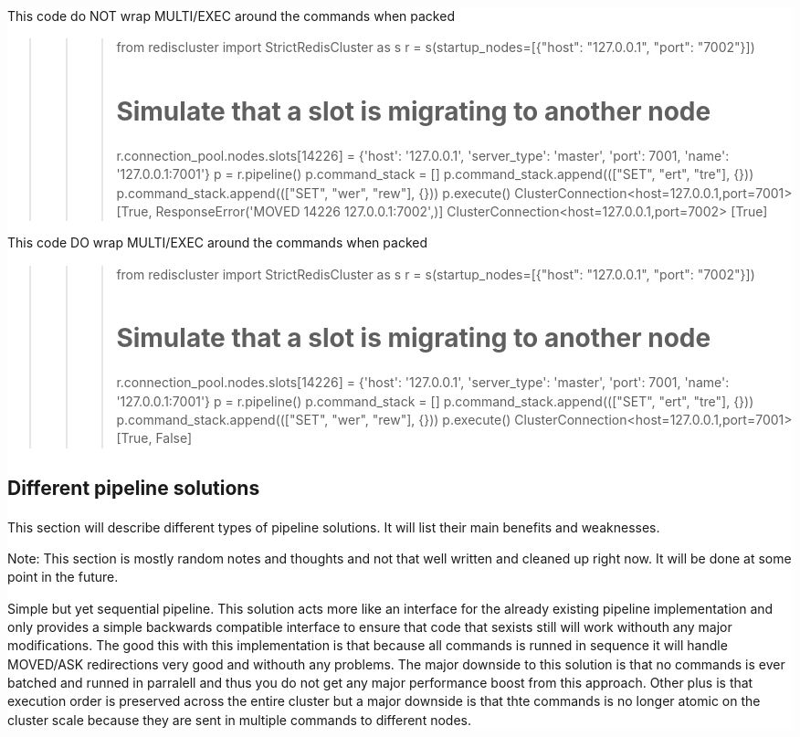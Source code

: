 This code do NOT wrap MULTI/EXEC around the commands when packed

>>> from rediscluster import StrictRedisCluster as s
>>> r = s(startup_nodes=[{"host": "127.0.0.1", "port": "7002"}])
>>> # Simulate that a slot is migrating to another node
>>> r.connection_pool.nodes.slots[14226] = {'host': '127.0.0.1', 'server_type': 'master', 'port': 7001, 'name': '127.0.0.1:7001'}
>>> p = r.pipeline()
>>> p.command_stack = []
>>> p.command_stack.append((["SET", "ert", "tre"], {}))
>>> p.command_stack.append((["SET", "wer", "rew"], {}))
>>> p.execute()
ClusterConnection<host=127.0.0.1,port=7001>
[True, ResponseError('MOVED 14226 127.0.0.1:7002',)]
ClusterConnection<host=127.0.0.1,port=7002>
[True]
>>> 



This code DO wrap MULTI/EXEC around the commands when packed

>>> from rediscluster import StrictRedisCluster as s
>>> r = s(startup_nodes=[{"host": "127.0.0.1", "port": "7002"}])
>>> # Simulate that a slot is migrating to another node
>>> r.connection_pool.nodes.slots[14226] = {'host': '127.0.0.1', 'server_type': 'master', 'port': 7001, 'name': '127.0.0.1:7001'}
>>> p = r.pipeline()
>>> p.command_stack = []
>>> p.command_stack.append((["SET", "ert", "tre"], {}))
>>> p.command_stack.append((["SET", "wer", "rew"], {}))
>>> p.execute()
ClusterConnection<host=127.0.0.1,port=7001>
[True, False]
>>> 



## Different pipeline solutions

This section will describe different types of pipeline solutions. It will list their main benefits and weaknesses. 

Note: This section is mostly random notes and thoughts and not that well written and cleaned up right now. It will be done at some point in the future.


Simple but yet sequential pipeline. This solution acts more like an interface for the already existing pipeline implementation and only provides a simple backwards compatible interface to ensure that code that sexists still will work withouth any major modifications. The good this with this implementation is that because all commands is runned in sequence it will handle MOVED/ASK redirections very good and withouth any problems. The major downside to this solution is that no commands is ever batched and runned in parralell and thus you do not get any major performance boost from this approach. Other plus is that execution order is preserved across the entire cluster but a major downside is that thte commands is no longer atomic on the cluster scale because they are sent in multiple commands to different nodes.
